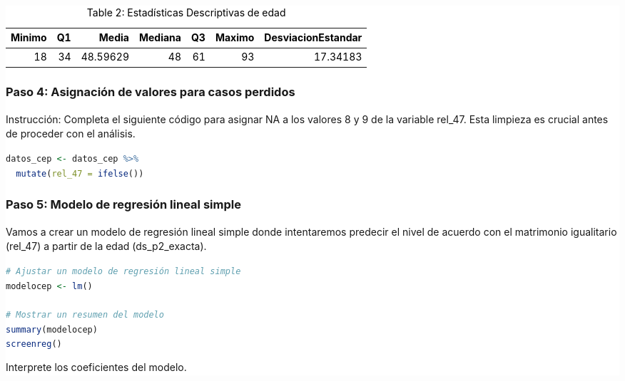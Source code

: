 <table class="table table-striped table-hover table-condensed table-responsive" style="color: black; margin-left: auto; margin-right: auto;">
<caption><span id="tab:unnamed-chunk-12"></span>Table 2: Estadísticas Descriptivas de edad</caption>
 <thead>
  <tr>
   <th style="text-align:right;"> Minimo </th>
   <th style="text-align:right;"> Q1 </th>
   <th style="text-align:right;"> Media </th>
   <th style="text-align:right;"> Mediana </th>
   <th style="text-align:right;"> Q3 </th>
   <th style="text-align:right;"> Maximo </th>
   <th style="text-align:right;"> DesviacionEstandar </th>
  </tr>
 </thead>
<tbody>
  <tr>
   <td style="text-align:right;"> 18 </td>
   <td style="text-align:right;"> 34 </td>
   <td style="text-align:right;"> 48.59629 </td>
   <td style="text-align:right;"> 48 </td>
   <td style="text-align:right;"> 61 </td>
   <td style="text-align:right;"> 93 </td>
   <td style="text-align:right;"> 17.34183 </td>
  </tr>
</tbody>
</table>

### Paso 4: Asignación de valores para casos perdidos
Instrucción: Completa el siguiente código para asignar NA a los valores 8 y 9 de la variable rel_47. Esta limpieza es crucial antes de proceder con el análisis. 


``` r
datos_cep <- datos_cep %>% 
  mutate(rel_47 = ifelse())
```

### Paso 5: Modelo de regresión lineal simple
Vamos a crear un modelo de regresión lineal simple donde intentaremos predecir el nivel de acuerdo con el matrimonio igualitario (rel_47) a partir de la edad (ds_p2_exacta).


``` r
# Ajustar un modelo de regresión lineal simple
modelocep <- lm()

# Mostrar un resumen del modelo
summary(modelocep)
screenreg()
```

Interprete los coeficientes del modelo.
